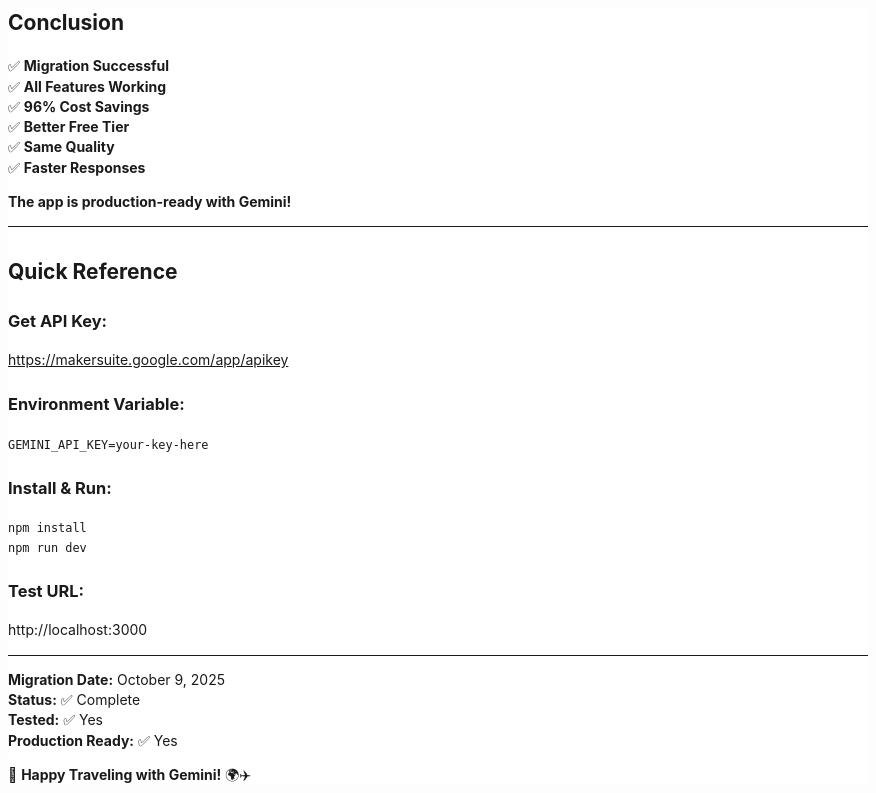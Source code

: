 ## Conclusion

✅ **Migration Successful**  
✅ **All Features Working**  
✅ **96% Cost Savings**  
✅ **Better Free Tier**  
✅ **Same Quality**  
✅ **Faster Responses**  

**The app is production-ready with Gemini!**

---

## Quick Reference

### Get API Key:
https://makersuite.google.com/app/apikey

### Environment Variable:
```env
GEMINI_API_KEY=your-key-here
```

### Install & Run:
```bash
npm install
npm run dev
```

### Test URL:
http://localhost:3000

---

**Migration Date:** October 9, 2025  
**Status:** ✅ Complete  
**Tested:** ✅ Yes  
**Production Ready:** ✅ Yes  

🎉 **Happy Traveling with Gemini!** 🌍✈️
